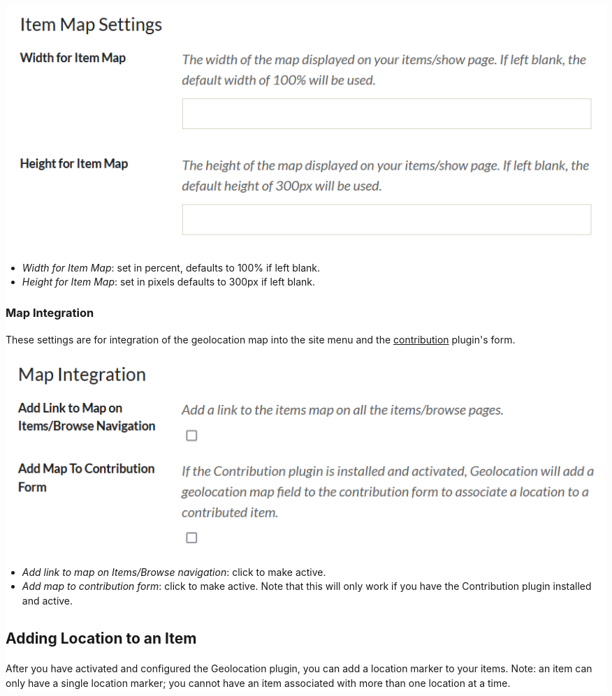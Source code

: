 ![Item Map settings](../doc_files/plugin_images/geolocation_ItemMap.png)

- *Width for Item Map*: set in percent, defaults to 100% if left blank.
- *Height for Item Map*: set in pixels defaults to 300px if left blank. 

### Map Integration
These settings are for integration of the geolocation map into the site menu and the [contribution](Contribution.md) plugin's form. 

![Map Integration settings](../doc_files/plugin_images/geolocation_Mapint.png)

- *Add link to map on Items/Browse navigation*: click to make active. 
- *Add map to contribution form*: click to make active. Note that this will only work if you have the Contribution plugin installed and active.

Adding Location to an Item
----------------------------------------------------------------
After you have activated and configured the Geolocation plugin, you can add a location marker to your items. Note: an item can only have a single location marker; you cannot have an item associated with more than one location at a time.
